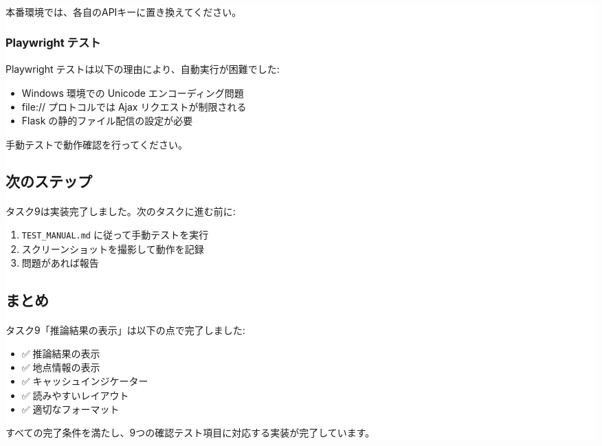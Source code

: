本番環境では、各自のAPIキーに置き換えてください。

### Playwright テスト
Playwright テストは以下の理由により、自動実行が困難でした:
- Windows 環境での Unicode エンコーディング問題
- file:// プロトコルでは Ajax リクエストが制限される
- Flask の静的ファイル配信の設定が必要

手動テストで動作確認を行ってください。

## 次のステップ

タスク9は実装完了しました。次のタスクに進む前に:
1. `TEST_MANUAL.md` に従って手動テストを実行
2. スクリーンショットを撮影して動作を記録
3. 問題があれば報告

## まとめ

タスク9「推論結果の表示」は以下の点で完了しました:
- ✅ 推論結果の表示
- ✅ 地点情報の表示
- ✅ キャッシュインジケーター
- ✅ 読みやすいレイアウト
- ✅ 適切なフォーマット

すべての完了条件を満たし、9つの確認テスト項目に対応する実装が完了しています。
